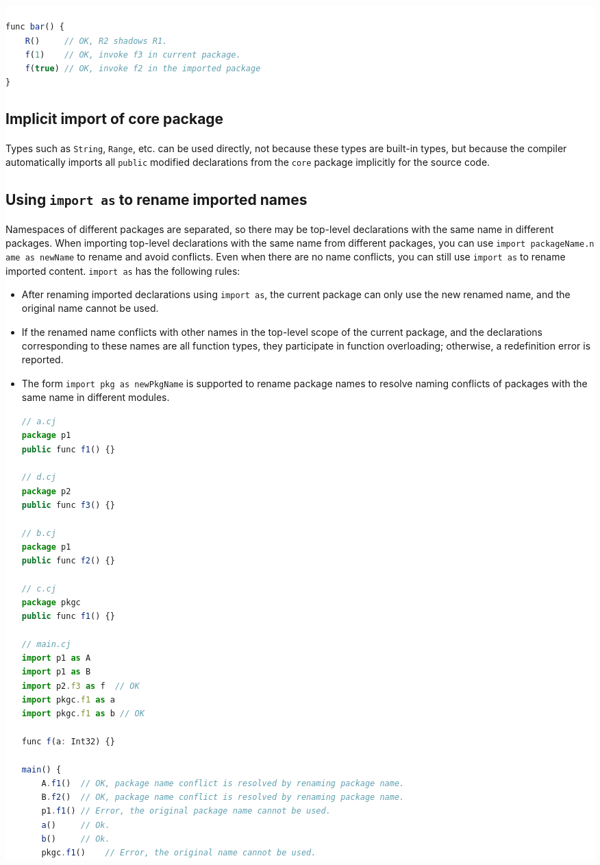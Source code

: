 ```typescript

func bar() {
    R()     // OK, R2 shadows R1.
    f(1)    // OK, invoke f3 in current package.
    f(true) // OK, invoke f2 in the imported package
}
```

## Implicit import of core package

Types such as `String`, `Range`, etc. can be used directly, not because these types are built-in types, but because the compiler automatically imports all `public` modified declarations from the `core` package implicitly for the source code.

## Using `import as` to rename imported names

Namespaces of different packages are separated, so there may be top-level declarations with the same name in different packages. When importing top-level declarations with the same name from different packages, you can use `import packageName.name as newName` to rename and avoid conflicts. Even when there are no name conflicts, you can still use `import as` to rename imported content. `import as` has the following rules:

- After renaming imported declarations using `import as`, the current package can only use the new renamed name, and the original name cannot be used.

- If the renamed name conflicts with other names in the top-level scope of the current package, and the declarations corresponding to these names are all function types, they participate in function overloading; otherwise, a redefinition error is reported.

- The form `import pkg as newPkgName` is supported to rename package names to resolve naming conflicts of packages with the same name in different modules.

  ```typescript
  // a.cj
  package p1
  public func f1() {}
  
  // d.cj
  package p2
  public func f3() {}
  
  // b.cj
  package p1
  public func f2() {}
  
  // c.cj
  package pkgc
  public func f1() {}
  
  // main.cj
  import p1 as A
  import p1 as B
  import p2.f3 as f  // OK
  import pkgc.f1 as a
  import pkgc.f1 as b // OK
  
  func f(a: Int32) {}
  
  main() {
      A.f1()  // OK, package name conflict is resolved by renaming package name.
      B.f2()  // OK, package name conflict is resolved by renaming package name.
      p1.f1() // Error, the original package name cannot be used.
      a()     // Ok.
      b()     // Ok.
      pkgc.f1()    // Error, the original name cannot be used.
  ```